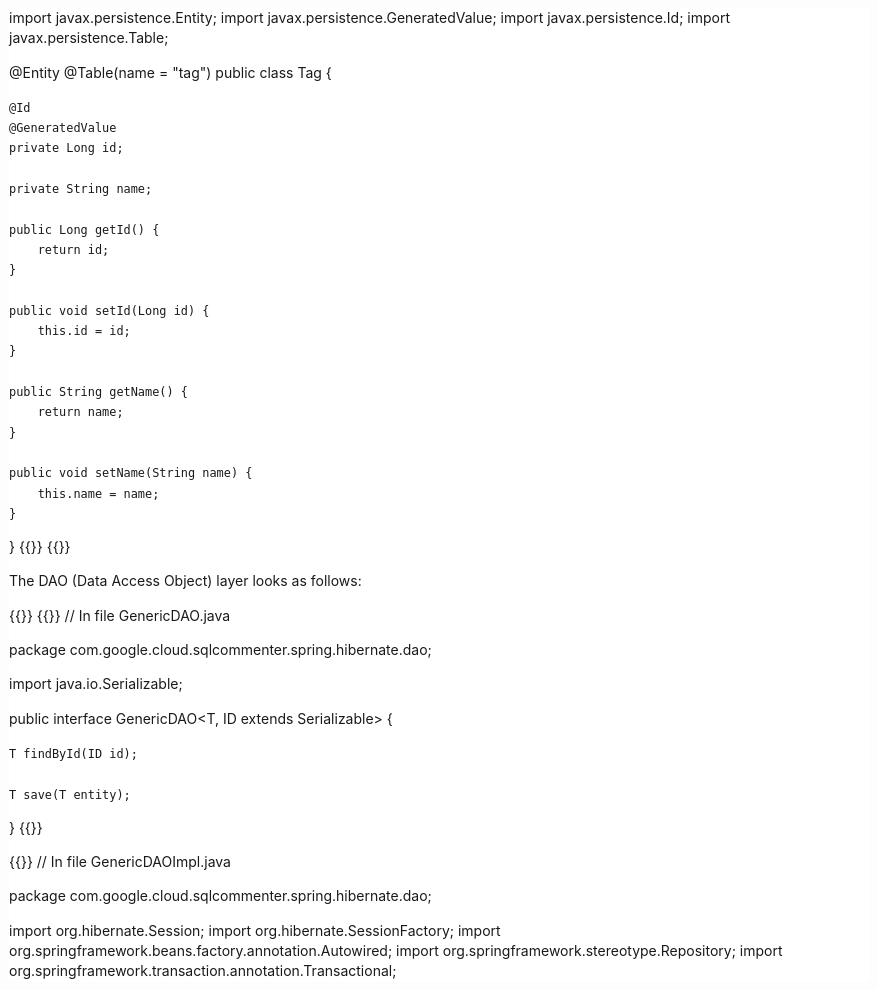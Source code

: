 import javax.persistence.Entity;
import javax.persistence.GeneratedValue;
import javax.persistence.Id;
import javax.persistence.Table;

@Entity
@Table(name = "tag")
public class Tag {

    @Id
    @GeneratedValue
    private Long id;

    private String name;

    public Long getId() {
        return id;
    }

    public void setId(Long id) {
        this.id = id;
    }

    public String getName() {
        return name;
    }

    public void setName(String name) {
        this.name = name;
    }
}
{{</highlight>}}
{{</tabs>}}

The DAO (Data Access Object) layer looks as follows:

{{<tabs GenericDAO_java GenericDAOImpl_java PostDAO_java PostDAOImpl_java TagDAO_java TagDAOImpl_java>}}
{{<highlight java>}}
// In file GenericDAO.java

package com.google.cloud.sqlcommenter.spring.hibernate.dao;

import java.io.Serializable;

public interface GenericDAO<T, ID extends Serializable> {

    T findById(ID id);

    T save(T entity);
}
{{</highlight>}}

{{<highlight java>}}
// In file GenericDAOImpl.java

package com.google.cloud.sqlcommenter.spring.hibernate.dao;

import org.hibernate.Session;
import org.hibernate.SessionFactory;
import org.springframework.beans.factory.annotation.Autowired;
import org.springframework.stereotype.Repository;
import org.springframework.transaction.annotation.Transactional;
